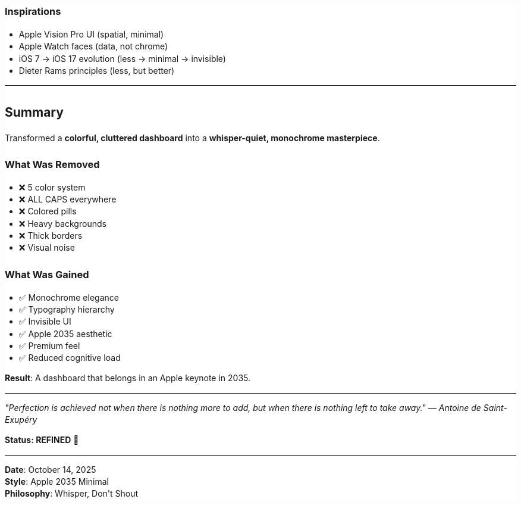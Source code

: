 ### Inspirations
- Apple Vision Pro UI (spatial, minimal)
- Apple Watch faces (data, not chrome)
- iOS 7 → iOS 17 evolution (less → minimal → invisible)
- Dieter Rams principles (less, but better)

---

## Summary

Transformed a **colorful, cluttered dashboard** into a **whisper-quiet, monochrome masterpiece**.

### What Was Removed
- ❌ 5 color system
- ❌ ALL CAPS everywhere
- ❌ Colored pills
- ❌ Heavy backgrounds
- ❌ Thick borders
- ❌ Visual noise

### What Was Gained
- ✅ Monochrome elegance
- ✅ Typography hierarchy
- ✅ Invisible UI
- ✅ Apple 2035 aesthetic
- ✅ Premium feel
- ✅ Reduced cognitive load

**Result**: A dashboard that belongs in an Apple keynote in 2035.

---

*"Perfection is achieved not when there is nothing more to add, but when there is nothing left to take away." — Antoine de Saint-Exupéry*

**Status: REFINED** 🎯

---

**Date**: October 14, 2025  
**Style**: Apple 2035 Minimal  
**Philosophy**: Whisper, Don't Shout

